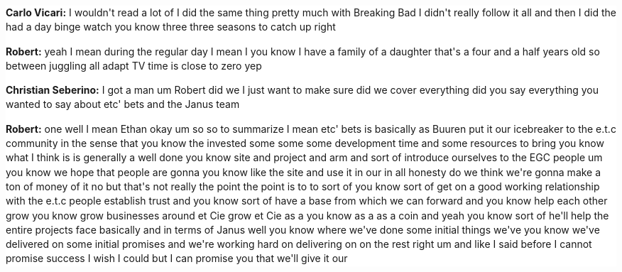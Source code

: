 

**Carlo Vicari:**
 I wouldn't
read a lot of I did the same thing
pretty much with Breaking Bad I didn't
really follow it all and then I did the
had a day binge watch you know three
three seasons to catch up right





**Robert:**
 yeah I
mean during the regular day I mean I you
know I have a family of a daughter
that's a four and a half years old
so between juggling all adapt TV time is
close to zero
yep




**Christian Seberino:**
 I got a man um Robert did we I just
want to make sure did we cover
everything did you say everything you
wanted to say about etc' bets and the
Janus team 







**Robert:**
one well I mean Ethan okay um
so so to summarize I mean etc' bets is
basically as Buuren put it our
icebreaker to the e.t.c community in the
sense that you know the invested some
some some development time and some
resources to bring you know what I think
is is generally a well done you know
site and project and arm and sort of
introduce ourselves to the EGC people um
you know we hope that people are gonna
you know like the site and use it in our
in all honesty do we think we're gonna
make a ton of money of it no but that's
not really the point the point is to to
sort of you know sort of get on a good
working relationship with the e.t.c
people establish trust and you know sort
of have a base from which we can forward
and you know help each other grow you
know grow businesses around et Cie grow
et Cie as a you know as a as a coin and
yeah you know sort of he'll help the
entire projects face basically and in
terms of Janus well you know where we've
done some initial things we've you know
we've delivered on some initial promises
and we're working hard on delivering on
on the rest right
um and like I said before I cannot
promise success I wish I could but I can
promise you that we'll give it our